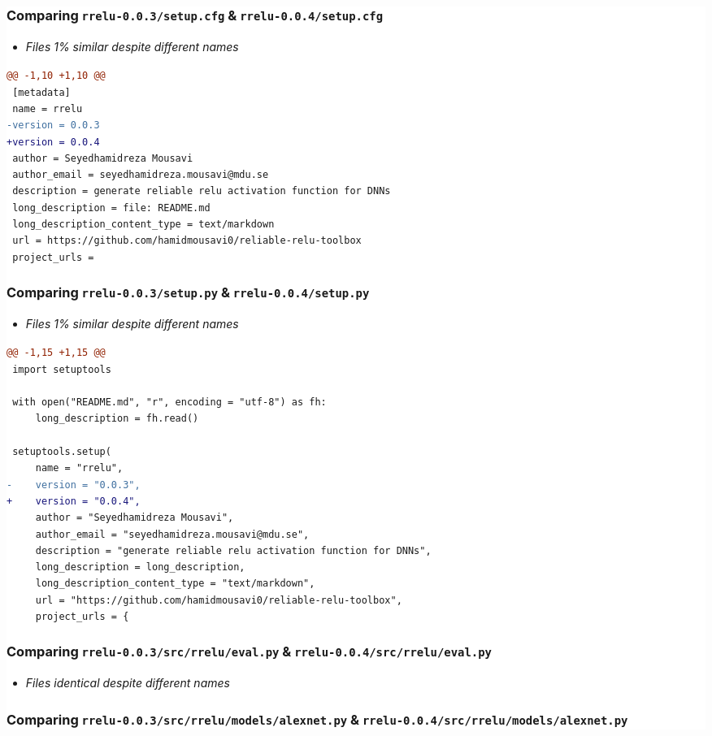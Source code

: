 ### Comparing `rrelu-0.0.3/setup.cfg` & `rrelu-0.0.4/setup.cfg`

 * *Files 1% similar despite different names*

```diff
@@ -1,10 +1,10 @@
 [metadata]
 name = rrelu
-version = 0.0.3
+version = 0.0.4
 author = Seyedhamidreza Mousavi
 author_email = seyedhamidreza.mousavi@mdu.se
 description = generate reliable relu activation function for DNNs
 long_description = file: README.md
 long_description_content_type = text/markdown
 url = https://github.com/hamidmousavi0/reliable-relu-toolbox
 project_urls =
```

### Comparing `rrelu-0.0.3/setup.py` & `rrelu-0.0.4/setup.py`

 * *Files 1% similar despite different names*

```diff
@@ -1,15 +1,15 @@
 import setuptools
 
 with open("README.md", "r", encoding = "utf-8") as fh:
     long_description = fh.read()
 
 setuptools.setup(
     name = "rrelu",
-    version = "0.0.3",
+    version = "0.0.4",
     author = "Seyedhamidreza Mousavi",
     author_email = "seyedhamidreza.mousavi@mdu.se",
     description = "generate reliable relu activation function for DNNs",
     long_description = long_description,
     long_description_content_type = "text/markdown",
     url = "https://github.com/hamidmousavi0/reliable-relu-toolbox",
     project_urls = {
```

### Comparing `rrelu-0.0.3/src/rrelu/eval.py` & `rrelu-0.0.4/src/rrelu/eval.py`

 * *Files identical despite different names*

### Comparing `rrelu-0.0.3/src/rrelu/models/alexnet.py` & `rrelu-0.0.4/src/rrelu/models/alexnet.py`

